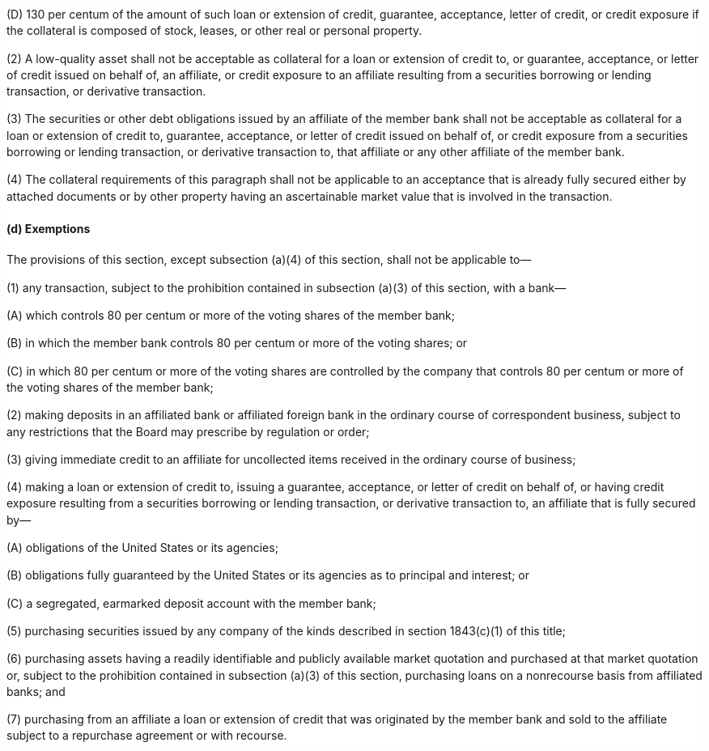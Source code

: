 (D) 130 per centum of the amount of such loan or extension of credit, guarantee, acceptance, letter of credit, or credit exposure if the collateral is composed of stock, leases, or other real or personal property.

(2) A low-quality asset shall not be acceptable as collateral for a loan or extension of credit to, or guarantee, acceptance, or letter of credit issued on behalf of, an affiliate, or credit exposure to an affiliate resulting from a securities borrowing or lending transaction, or derivative transaction.

(3) The securities or other debt obligations issued by an affiliate of the member bank shall not be acceptable as collateral for a loan or extension of credit to, guarantee, acceptance, or letter of credit issued on behalf of, or credit exposure from a securities borrowing or lending transaction, or derivative transaction to, that affiliate or any other affiliate of the member bank.

(4) The collateral requirements of this paragraph shall not be applicable to an acceptance that is already fully secured either by attached documents or by other property having an ascertainable market value that is involved in the transaction.

#### (d) Exemptions ####

The provisions of this section, except subsection (a)(4) of this section, shall not be applicable to—

(1) any transaction, subject to the prohibition contained in subsection (a)(3) of this section, with a bank—

(A) which controls 80 per centum or more of the voting shares of the member bank;

(B) in which the member bank controls 80 per centum or more of the voting shares; or

(C) in which 80 per centum or more of the voting shares are controlled by the company that controls 80 per centum or more of the voting shares of the member bank;

(2) making deposits in an affiliated bank or affiliated foreign bank in the ordinary course of correspondent business, subject to any restrictions that the Board may prescribe by regulation or order;

(3) giving immediate credit to an affiliate for uncollected items received in the ordinary course of business;

(4) making a loan or extension of credit to, issuing a guarantee, acceptance, or letter of credit on behalf of, or having credit exposure resulting from a securities borrowing or lending transaction, or derivative transaction to, an affiliate that is fully secured by—

(A) obligations of the United States or its agencies;

(B) obligations fully guaranteed by the United States or its agencies as to principal and interest; or

(C) a segregated, earmarked deposit account with the member bank;

(5) purchasing securities issued by any company of the kinds described in section 1843(c)(1) of this title;

(6) purchasing assets having a readily identifiable and publicly available market quotation and purchased at that market quotation or, subject to the prohibition contained in subsection (a)(3) of this section, purchasing loans on a nonrecourse basis from affiliated banks; and

(7) purchasing from an affiliate a loan or extension of credit that was originated by the member bank and sold to the affiliate subject to a repurchase agreement or with recourse.
